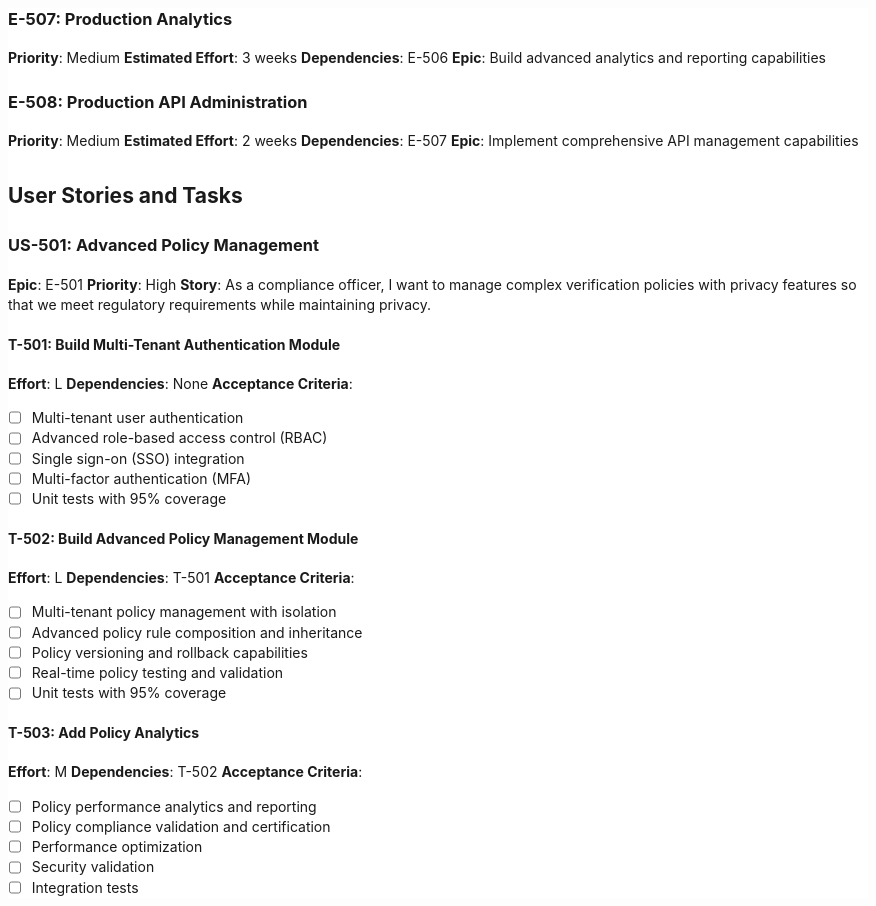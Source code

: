 ### E-507: Production Analytics
**Priority**: Medium
**Estimated Effort**: 3 weeks
**Dependencies**: E-506
**Epic**: Build advanced analytics and reporting capabilities

### E-508: Production API Administration
**Priority**: Medium
**Estimated Effort**: 2 weeks
**Dependencies**: E-507
**Epic**: Implement comprehensive API management capabilities

## User Stories and Tasks

### US-501: Advanced Policy Management
**Epic**: E-501
**Priority**: High
**Story**: As a compliance officer, I want to manage complex verification policies with privacy features so that we meet regulatory requirements while maintaining privacy.

#### T-501: Build Multi-Tenant Authentication Module
**Effort**: L
**Dependencies**: None
**Acceptance Criteria**:
- [ ] Multi-tenant user authentication
- [ ] Advanced role-based access control (RBAC)
- [ ] Single sign-on (SSO) integration
- [ ] Multi-factor authentication (MFA)
- [ ] Unit tests with 95% coverage

#### T-502: Build Advanced Policy Management Module
**Effort**: L
**Dependencies**: T-501
**Acceptance Criteria**:
- [ ] Multi-tenant policy management with isolation
- [ ] Advanced policy rule composition and inheritance
- [ ] Policy versioning and rollback capabilities
- [ ] Real-time policy testing and validation
- [ ] Unit tests with 95% coverage

#### T-503: Add Policy Analytics
**Effort**: M
**Dependencies**: T-502
**Acceptance Criteria**:
- [ ] Policy performance analytics and reporting
- [ ] Policy compliance validation and certification
- [ ] Performance optimization
- [ ] Security validation
- [ ] Integration tests
